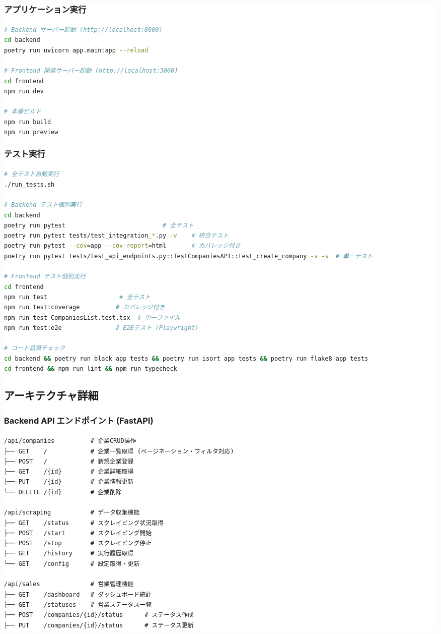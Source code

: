 ### アプリケーション実行
```bash
# Backend サーバー起動 (http://localhost:8000)
cd backend
poetry run uvicorn app.main:app --reload

# Frontend 開発サーバー起動 (http://localhost:3000)
cd frontend
npm run dev

# 本番ビルド
npm run build
npm run preview
```

### テスト実行
```bash
# 全テスト自動実行
./run_tests.sh

# Backend テスト個別実行
cd backend
poetry run pytest                           # 全テスト
poetry run pytest tests/test_integration_*.py -v    # 統合テスト
poetry run pytest --cov=app --cov-report=html       # カバレッジ付き
poetry run pytest tests/test_api_endpoints.py::TestCompaniesAPI::test_create_company -v -s  # 単一テスト

# Frontend テスト個別実行  
cd frontend
npm run test                    # 全テスト
npm run test:coverage          # カバレッジ付き
npm run test CompaniesList.test.tsx  # 単一ファイル
npm run test:e2e               # E2Eテスト (Playwright)

# コード品質チェック
cd backend && poetry run black app tests && poetry run isort app tests && poetry run flake8 app tests
cd frontend && npm run lint && npm run typecheck
```

## アーキテクチャ詳細

### Backend API エンドポイント (FastAPI)
```
/api/companies          # 企業CRUD操作
├── GET    /            # 企業一覧取得 (ページネーション・フィルタ対応)
├── POST   /            # 新規企業登録
├── GET    /{id}        # 企業詳細取得
├── PUT    /{id}        # 企業情報更新
└── DELETE /{id}        # 企業削除

/api/scraping           # データ収集機能
├── GET    /status      # スクレイピング状況取得
├── POST   /start       # スクレイピング開始
├── POST   /stop        # スクレイピング停止
├── GET    /history     # 実行履歴取得
└── GET    /config      # 設定取得・更新

/api/sales              # 営業管理機能  
├── GET    /dashboard   # ダッシュボード統計
├── GET    /statuses    # 営業ステータス一覧
├── POST   /companies/{id}/status      # ステータス作成
├── PUT    /companies/{id}/status      # ステータス更新
```